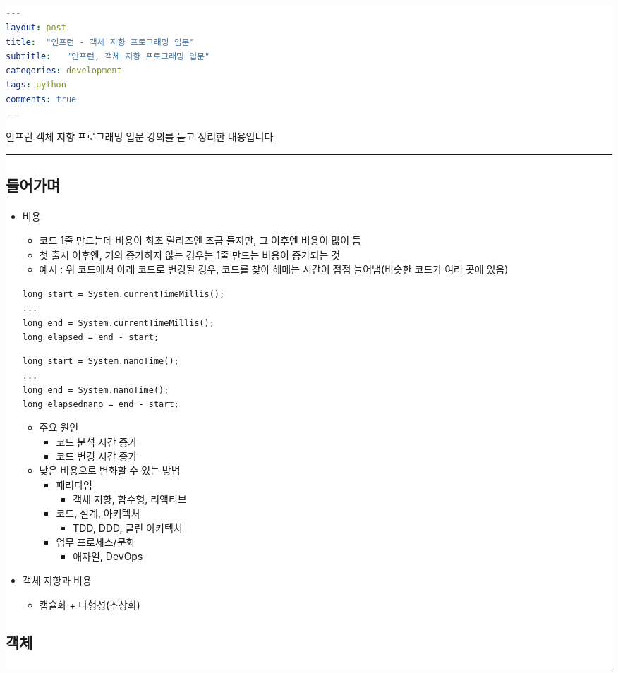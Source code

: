 ```yaml
---
layout: post
title:  "인프런 - 객체 지향 프로그래밍 입문"
subtitle:   "인프런, 객체 지향 프로그래밍 입문"
categories: development
tags: python
comments: true
---
```


인프런 객체 지향 프로그래밍 입문 강의를 듣고 정리한 내용입니다

---


## 들어가며
- 비용
	- 코드 1줄 만드는데 비용이 최초 릴리즈엔 조금 들지만, 그 이후엔 비용이 많이 듬
	- 첫 출시 이후엔, 거의 증가하지 않는 경우는 1줄 만드는 비용이 증가되는 것
	- 예시 : 위 코드에서 아래 코드로 변경될 경우, 코드를 찾아 헤매는 시간이 점점 늘어냄(비슷한 코드가 여러 곳에 있음)
	
	```
	long start = System.currentTimeMillis();
	...
	long end = System.currentTimeMillis();
	long elapsed = end - start;
	```
	
	```
	long start = System.nanoTime();
	...
	long end = System.nanoTime();
	long elapsednano = end - start;
	```
	
	- 주요 원인
		- 코드 분석 시간 증가
		- 코드 변경 시간 증가
	- 낮은 비용으로 변화할 수 있는 방법
		- 패러다임
			- 객체 지향, 함수형, 리액티브
		- 코드, 설계, 아키텍처
			- TDD, DDD, 클린 아키텍처
		- 업무 프로세스/문화
			- 애자일, DevOps
- 객체 지향과 비용
	- 캡슐화 + 다형성(추상화)   

## 객체
---
